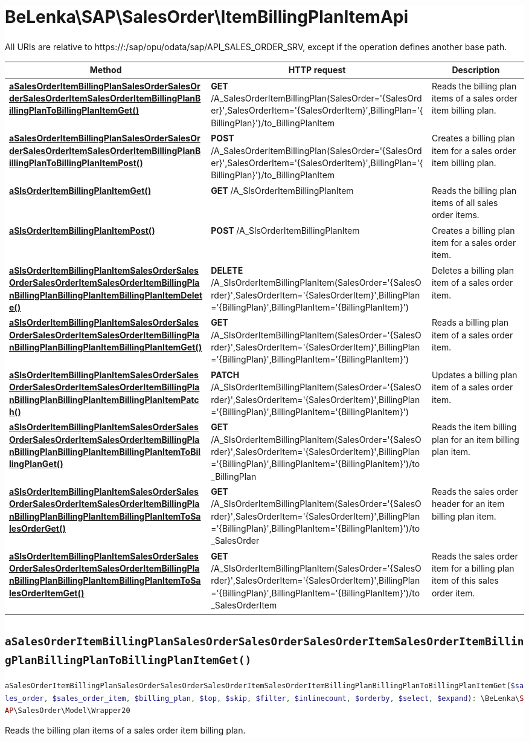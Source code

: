 # BeLenka\SAP\SalesOrder\ItemBillingPlanItemApi

All URIs are relative to https://:/sap/opu/odata/sap/API_SALES_ORDER_SRV, except if the operation defines another base path.

| Method | HTTP request | Description |
| ------------- | ------------- | ------------- |
| [**aSalesOrderItemBillingPlanSalesOrderSalesOrderSalesOrderItemSalesOrderItemBillingPlanBillingPlanToBillingPlanItemGet()**](ItemBillingPlanItemApi.md#aSalesOrderItemBillingPlanSalesOrderSalesOrderSalesOrderItemSalesOrderItemBillingPlanBillingPlanToBillingPlanItemGet) | **GET** /A_SalesOrderItemBillingPlan(SalesOrder&#x3D;&#39;{SalesOrder}&#39;,SalesOrderItem&#x3D;&#39;{SalesOrderItem}&#39;,BillingPlan&#x3D;&#39;{BillingPlan}&#39;)/to_BillingPlanItem | Reads the billing plan items of a sales order item billing plan. |
| [**aSalesOrderItemBillingPlanSalesOrderSalesOrderSalesOrderItemSalesOrderItemBillingPlanBillingPlanToBillingPlanItemPost()**](ItemBillingPlanItemApi.md#aSalesOrderItemBillingPlanSalesOrderSalesOrderSalesOrderItemSalesOrderItemBillingPlanBillingPlanToBillingPlanItemPost) | **POST** /A_SalesOrderItemBillingPlan(SalesOrder&#x3D;&#39;{SalesOrder}&#39;,SalesOrderItem&#x3D;&#39;{SalesOrderItem}&#39;,BillingPlan&#x3D;&#39;{BillingPlan}&#39;)/to_BillingPlanItem | Creates a billing plan item for a sales order item billing plan. |
| [**aSlsOrderItemBillingPlanItemGet()**](ItemBillingPlanItemApi.md#aSlsOrderItemBillingPlanItemGet) | **GET** /A_SlsOrderItemBillingPlanItem | Reads the billing plan items of all sales order items. |
| [**aSlsOrderItemBillingPlanItemPost()**](ItemBillingPlanItemApi.md#aSlsOrderItemBillingPlanItemPost) | **POST** /A_SlsOrderItemBillingPlanItem | Creates a billing plan item for a sales order item. |
| [**aSlsOrderItemBillingPlanItemSalesOrderSalesOrderSalesOrderItemSalesOrderItemBillingPlanBillingPlanBillingPlanItemBillingPlanItemDelete()**](ItemBillingPlanItemApi.md#aSlsOrderItemBillingPlanItemSalesOrderSalesOrderSalesOrderItemSalesOrderItemBillingPlanBillingPlanBillingPlanItemBillingPlanItemDelete) | **DELETE** /A_SlsOrderItemBillingPlanItem(SalesOrder&#x3D;&#39;{SalesOrder}&#39;,SalesOrderItem&#x3D;&#39;{SalesOrderItem}&#39;,BillingPlan&#x3D;&#39;{BillingPlan}&#39;,BillingPlanItem&#x3D;&#39;{BillingPlanItem}&#39;) | Deletes a billing plan item of a sales order item. |
| [**aSlsOrderItemBillingPlanItemSalesOrderSalesOrderSalesOrderItemSalesOrderItemBillingPlanBillingPlanBillingPlanItemBillingPlanItemGet()**](ItemBillingPlanItemApi.md#aSlsOrderItemBillingPlanItemSalesOrderSalesOrderSalesOrderItemSalesOrderItemBillingPlanBillingPlanBillingPlanItemBillingPlanItemGet) | **GET** /A_SlsOrderItemBillingPlanItem(SalesOrder&#x3D;&#39;{SalesOrder}&#39;,SalesOrderItem&#x3D;&#39;{SalesOrderItem}&#39;,BillingPlan&#x3D;&#39;{BillingPlan}&#39;,BillingPlanItem&#x3D;&#39;{BillingPlanItem}&#39;) | Reads a billing plan item of a sales order item. |
| [**aSlsOrderItemBillingPlanItemSalesOrderSalesOrderSalesOrderItemSalesOrderItemBillingPlanBillingPlanBillingPlanItemBillingPlanItemPatch()**](ItemBillingPlanItemApi.md#aSlsOrderItemBillingPlanItemSalesOrderSalesOrderSalesOrderItemSalesOrderItemBillingPlanBillingPlanBillingPlanItemBillingPlanItemPatch) | **PATCH** /A_SlsOrderItemBillingPlanItem(SalesOrder&#x3D;&#39;{SalesOrder}&#39;,SalesOrderItem&#x3D;&#39;{SalesOrderItem}&#39;,BillingPlan&#x3D;&#39;{BillingPlan}&#39;,BillingPlanItem&#x3D;&#39;{BillingPlanItem}&#39;) | Updates a billing plan item of a sales order item. |
| [**aSlsOrderItemBillingPlanItemSalesOrderSalesOrderSalesOrderItemSalesOrderItemBillingPlanBillingPlanBillingPlanItemBillingPlanItemToBillingPlanGet()**](ItemBillingPlanItemApi.md#aSlsOrderItemBillingPlanItemSalesOrderSalesOrderSalesOrderItemSalesOrderItemBillingPlanBillingPlanBillingPlanItemBillingPlanItemToBillingPlanGet) | **GET** /A_SlsOrderItemBillingPlanItem(SalesOrder&#x3D;&#39;{SalesOrder}&#39;,SalesOrderItem&#x3D;&#39;{SalesOrderItem}&#39;,BillingPlan&#x3D;&#39;{BillingPlan}&#39;,BillingPlanItem&#x3D;&#39;{BillingPlanItem}&#39;)/to_BillingPlan | Reads the item billing plan for an item billing plan item. |
| [**aSlsOrderItemBillingPlanItemSalesOrderSalesOrderSalesOrderItemSalesOrderItemBillingPlanBillingPlanBillingPlanItemBillingPlanItemToSalesOrderGet()**](ItemBillingPlanItemApi.md#aSlsOrderItemBillingPlanItemSalesOrderSalesOrderSalesOrderItemSalesOrderItemBillingPlanBillingPlanBillingPlanItemBillingPlanItemToSalesOrderGet) | **GET** /A_SlsOrderItemBillingPlanItem(SalesOrder&#x3D;&#39;{SalesOrder}&#39;,SalesOrderItem&#x3D;&#39;{SalesOrderItem}&#39;,BillingPlan&#x3D;&#39;{BillingPlan}&#39;,BillingPlanItem&#x3D;&#39;{BillingPlanItem}&#39;)/to_SalesOrder | Reads the sales order header for an item billing plan item. |
| [**aSlsOrderItemBillingPlanItemSalesOrderSalesOrderSalesOrderItemSalesOrderItemBillingPlanBillingPlanBillingPlanItemBillingPlanItemToSalesOrderItemGet()**](ItemBillingPlanItemApi.md#aSlsOrderItemBillingPlanItemSalesOrderSalesOrderSalesOrderItemSalesOrderItemBillingPlanBillingPlanBillingPlanItemBillingPlanItemToSalesOrderItemGet) | **GET** /A_SlsOrderItemBillingPlanItem(SalesOrder&#x3D;&#39;{SalesOrder}&#39;,SalesOrderItem&#x3D;&#39;{SalesOrderItem}&#39;,BillingPlan&#x3D;&#39;{BillingPlan}&#39;,BillingPlanItem&#x3D;&#39;{BillingPlanItem}&#39;)/to_SalesOrderItem | Reads the sales order item for a billing plan item of this sales order item. |


## `aSalesOrderItemBillingPlanSalesOrderSalesOrderSalesOrderItemSalesOrderItemBillingPlanBillingPlanToBillingPlanItemGet()`

```php
aSalesOrderItemBillingPlanSalesOrderSalesOrderSalesOrderItemSalesOrderItemBillingPlanBillingPlanToBillingPlanItemGet($sales_order, $sales_order_item, $billing_plan, $top, $skip, $filter, $inlinecount, $orderby, $select, $expand): \BeLenka\SAP\SalesOrder\Model\Wrapper20
```

Reads the billing plan items of a sales order item billing plan.
